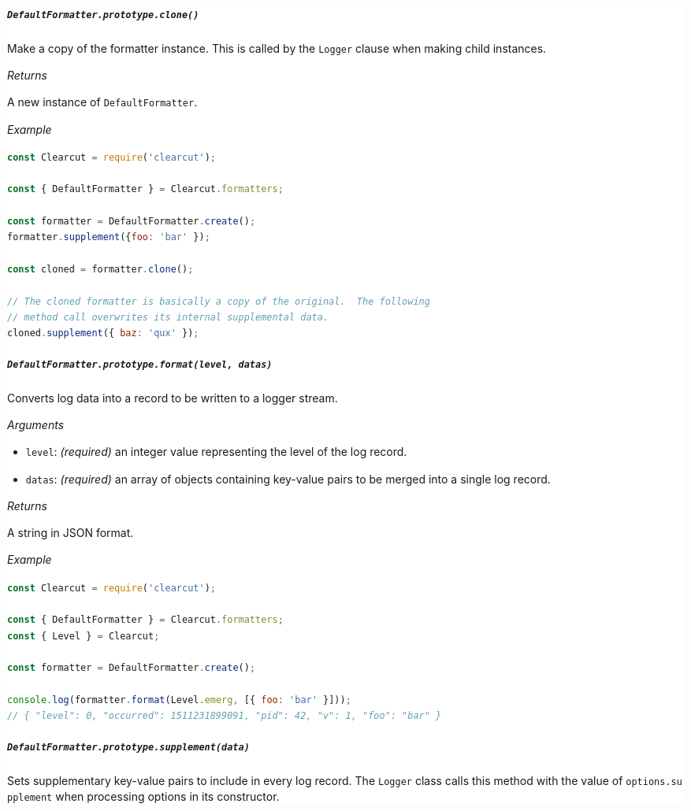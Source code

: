 ##### `DefaultFormatter.prototype.clone()`

Make a copy of the formatter instance.  This is called by the `Logger` clause when making child instances.

_Returns_

A new instance of `DefaultFormatter`.

_Example_

```js
const Clearcut = require('clearcut');

const { DefaultFormatter } = Clearcut.formatters;

const formatter = DefaultFormatter.create();
formatter.supplement({foo: 'bar' });

const cloned = formatter.clone();

// The cloned formatter is basically a copy of the original.  The following
// method call overwrites its internal supplemental data.
cloned.supplement({ baz: 'qux' });
```

##### `DefaultFormatter.prototype.format(level, datas)`

Converts log data into a record to be written to a logger stream.

_Arguments_

* `level`: _(required)_ an integer value representing the level of the log record.

* `datas`: _(required)_ an array of objects containing key-value pairs to be merged into a single log record.

_Returns_

A string in JSON format.

_Example_

```js
const Clearcut = require('clearcut');

const { DefaultFormatter } = Clearcut.formatters;
const { Level } = Clearcut;

const formatter = DefaultFormatter.create();

console.log(formatter.format(Level.emerg, [{ foo: 'bar' }]));
// { "level": 0, "occurred": 1511231899091, "pid": 42, "v": 1, "foo": "bar" }
```

##### `DefaultFormatter.prototype.supplement(data)`

Sets supplementary key-value pairs to include in every log record.  The `Logger` class calls this method with the value of `options.supplement` when processing options in its constructor.
